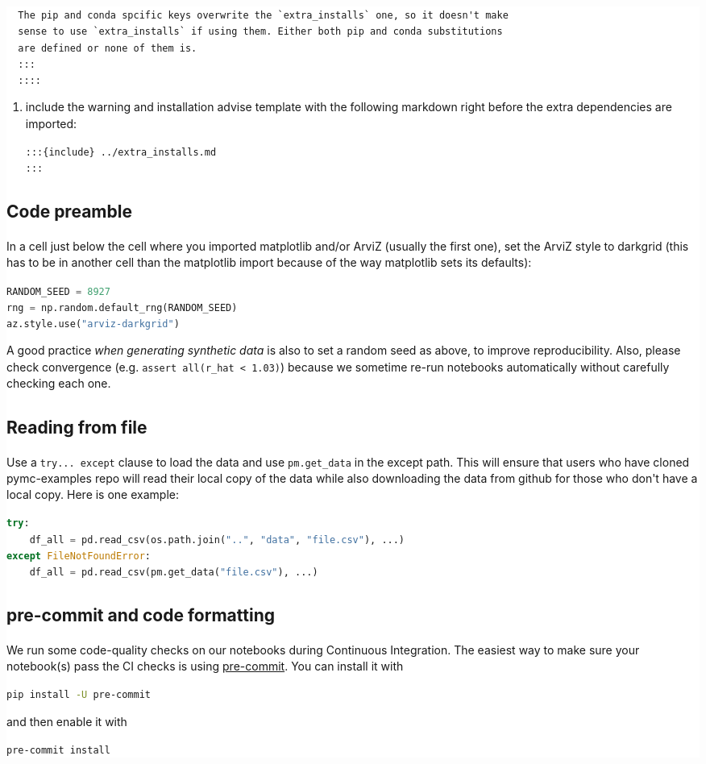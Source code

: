       The pip and conda spcific keys overwrite the `extra_installs` one, so it doesn't make
      sense to use `extra_installs` if using them. Either both pip and conda substitutions
      are defined or none of them is.
      :::
      ::::

1.  include the warning and installation advise template with the following markdown right before
    the extra dependencies are imported:

    ```markdown
    :::{include} ../extra_installs.md
    :::
    ```

## Code preamble

In a cell just below the cell where you imported matplotlib and/or ArviZ (usually the first one),
set the ArviZ style to darkgrid (this has to be in another cell than the matplotlib import because of the way matplotlib sets its defaults):

```python
RANDOM_SEED = 8927
rng = np.random.default_rng(RANDOM_SEED)
az.style.use("arviz-darkgrid")
```

A good practice _when generating synthetic data_ is also to set a random seed as above, to improve reproducibility. Also, please check convergence (e.g. `assert all(r_hat < 1.03)`) because we sometime re-run notebooks automatically without carefully checking each one.

## Reading from file

Use a `try... except` clause to load the data and use `pm.get_data` in the except path. This will ensure that users who have cloned pymc-examples repo will read their local copy of the data while also downloading the data from github for those who don't have a local copy. Here is one example:

```python
try:
    df_all = pd.read_csv(os.path.join("..", "data", "file.csv"), ...)
except FileNotFoundError:
    df_all = pd.read_csv(pm.get_data("file.csv"), ...)
```

## pre-commit and code formatting
We run some code-quality checks on our notebooks during Continuous Integration. The easiest way to make sure your notebook(s) pass the CI checks is using [pre-commit](https://github.com/pre-commit/pre-commit). You can install it with

```bash
pip install -U pre-commit
```

and then enable it with

```bash
pre-commit install
```
